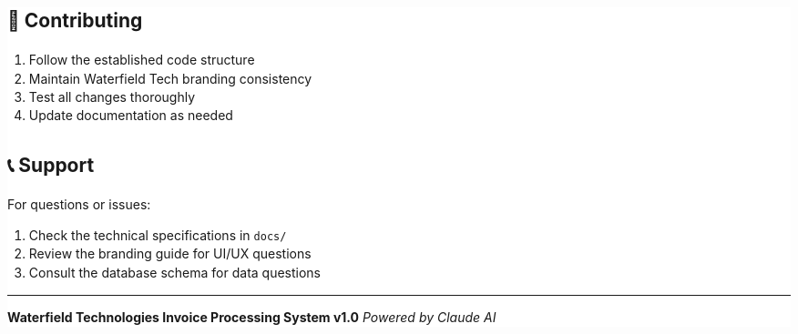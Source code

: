 ## 🤝 Contributing

1. Follow the established code structure
2. Maintain Waterfield Tech branding consistency
3. Test all changes thoroughly
4. Update documentation as needed

## 📞 Support

For questions or issues:
1. Check the technical specifications in `docs/`
2. Review the branding guide for UI/UX questions
3. Consult the database schema for data questions

---

**Waterfield Technologies Invoice Processing System v1.0**
*Powered by Claude AI*